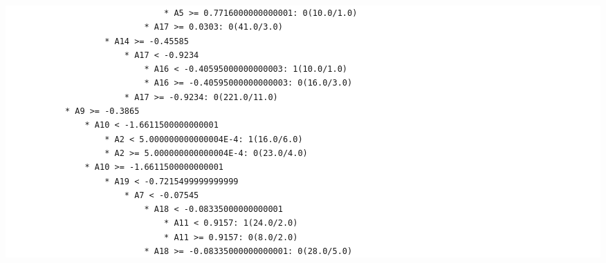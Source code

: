 									* A5 >= 0.7716000000000001: 0(10.0/1.0)
								* A17 >= 0.0303: 0(41.0/3.0)
						* A14 >= -0.45585
							* A17 < -0.9234
								* A16 < -0.40595000000000003: 1(10.0/1.0)
								* A16 >= -0.40595000000000003: 0(16.0/3.0)
							* A17 >= -0.9234: 0(221.0/11.0)
				* A9 >= -0.3865
					* A10 < -1.6611500000000001
						* A2 < 5.000000000000004E-4: 1(16.0/6.0)
						* A2 >= 5.000000000000004E-4: 0(23.0/4.0)
					* A10 >= -1.6611500000000001
						* A19 < -0.7215499999999999
							* A7 < -0.07545
								* A18 < -0.08335000000000001
									* A11 < 0.9157: 1(24.0/2.0)
									* A11 >= 0.9157: 0(8.0/2.0)
								* A18 >= -0.08335000000000001: 0(28.0/5.0)
